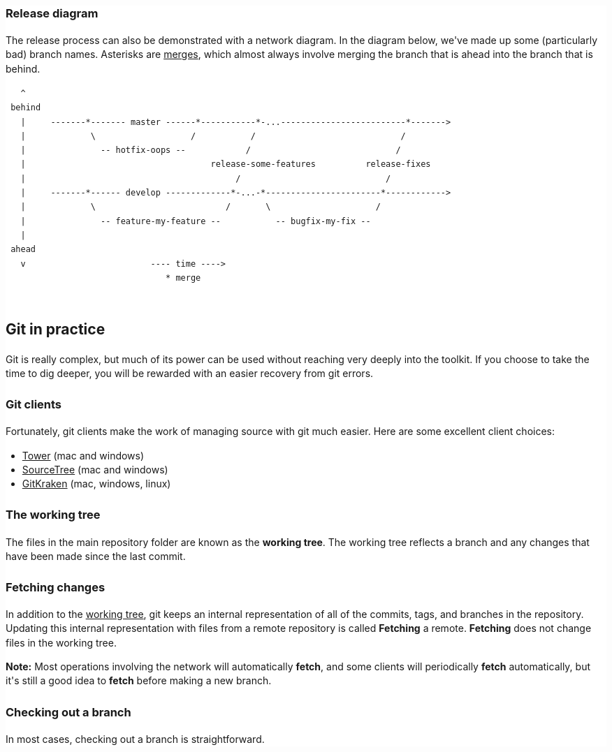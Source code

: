 ### Release diagram
The release process can also be demonstrated with a network diagram. In the diagram below, we've made up some (particularly bad) branch names. Asterisks are [merges](#merges), which almost always involve merging the branch that is ahead into the branch that is behind. 


```
   ^                       
 behind
   |     -------*------- master ------*-----------*-...-------------------------*------->
   |             \                   /           /                             /
   |               -- hotfix-oops --            /                             /
   |                                     release-some-features          release-fixes
   |                                          /                             /
   |     -------*------ develop -------------*-...-*-----------------------*------------>
   |             \                          /       \                     /
   |               -- feature-my-feature --           -- bugfix-my-fix --
   |                
 ahead                  
   v                         ---- time ---->
                                * merge
                   
```

## Git in practice
Git is really complex, but much of its power can be used without reaching very deeply into the toolkit. If you choose to take the time to dig deeper, you will be rewarded with an easier recovery from git errors.

### Git clients
Fortunately, git clients make the work of managing source with git much easier. Here are some excellent client choices: 

- [Tower](https://www.git-tower.com/) (mac and windows)
- [SourceTree](https://www.sourcetreeapp.com/) (mac and windows)
- [GitKraken](https://www.gitkraken.com/) (mac, windows, linux)

### The working tree
The files in the main repository folder are known as the **working tree**. The working tree reflects a branch and any changes that have been made since the last commit. 

### Fetching changes
In addition to the [working tree](#working-tree), git keeps an internal representation of all of the commits, tags, and branches in the repository. Updating this internal representation with files from a remote repository is called **Fetching** a remote. **Fetching** does not change files in the working tree. 

**Note:** Most operations involving the network will automatically **fetch**, and some clients will periodically **fetch** automatically, but it's still a good idea to **fetch** before making a new branch.

### Checking out a branch
In most cases, checking out a branch is straightforward.
 